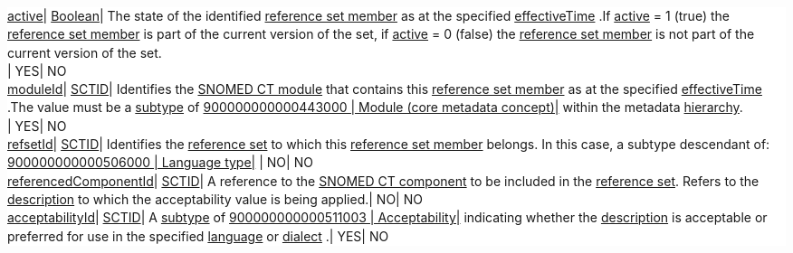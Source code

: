 [active](https://confluence.ihtsdotools.org/display/DOCRELFMT/active+\(field\) "Reference term: active \(\(field\)\)")| [Boolean](https://confluence.ihtsdotools.org/display/DOCRELFMT/Boolean+\(data+type\) "Reference term: Boolean \(\(data type\)\)")| The state of the identified [reference set member](https://confluence.ihtsdotools.org/display/DOCGLOSS/reference+set+member "Glossary link: reference set member") as at the specified [effectiveTime](https://confluence.ihtsdotools.org/display/DOCRELFMT/effectiveTime+\(field\) "Reference term: effectiveTime \(\(field\)\)") .If [active](https://confluence.ihtsdotools.org/display/DOCRELFMT/active+\(field\) "Reference term: active \(\(field\)\)") = 1 (true) the [reference set member](https://confluence.ihtsdotools.org/display/DOCGLOSS/reference+set+member "Glossary link: reference set member") is part of the current version of the set, if [active](https://confluence.ihtsdotools.org/display/DOCRELFMT/active+\(field\) "Reference term: active \(\(field\)\)") = 0 (false) the [reference set member](https://confluence.ihtsdotools.org/display/DOCGLOSS/reference+set+member "Glossary link: reference set member") is not part of the current version of the set.   
| YES| NO  
[moduleId](https://confluence.ihtsdotools.org/display/DOCRELFMT/moduleId+\(field\) "Reference term: moduleId \(\(field\)\)")| [SCTID](https://confluence.ihtsdotools.org/display/DOCRELFMT/SCTID+\(data+type\) "Reference term: SCTID \(\(data type\)\)")| Identifies the [SNOMED CT module](https://confluence.ihtsdotools.org/display/DOCGLOSS/SNOMED+CT+module "Glossary link: SNOMED CT module") that contains this [reference set member](https://confluence.ihtsdotools.org/display/DOCGLOSS/reference+set+member "Glossary link: reference set member") as at the specified [effectiveTime](https://confluence.ihtsdotools.org/display/DOCRELFMT/effectiveTime+\(field\) "Reference term: effectiveTime \(\(field\)\)") .The value must be a [subtype](https://confluence.ihtsdotools.org/display/DOCGLOSS/subtype "Glossary link: subtype") of [ 900000000000443000 | Module (core metadata concept)|](http://snomed.info/id/900000000000443000 "900000000000443000 | Module \(core metadata concept\) |") within the metadata [hierarchy](https://confluence.ihtsdotools.org/display/DOCGLOSS/hierarchy "Glossary link: hierarchy").   
| YES| NO  
[refsetId](https://confluence.ihtsdotools.org/display/DOCRELFMT/refsetId+\(field\) "Reference term: refsetId \(\(field\)\)")| [SCTID](https://confluence.ihtsdotools.org/display/DOCRELFMT/SCTID+\(data+type\) "Reference term: SCTID \(\(data type\)\)")| Identifies the [reference set](https://confluence.ihtsdotools.org/display/DOCGLOSS/reference+set "Glossary link: reference set") to which this [reference set member](https://confluence.ihtsdotools.org/display/DOCGLOSS/reference+set+member "Glossary link: reference set member") belongs. In this case, a subtype descendant of: [ 900000000000506000 | Language type|](http://snomed.info/id/900000000000506000 "900000000000506000 | Language type |") | NO| NO  
[referencedComponentId](https://confluence.ihtsdotools.org/display/DOCRELFMT/referencedComponentId+\(field\) "Reference term: referencedComponentId \(\(field\)\)")| [SCTID](https://confluence.ihtsdotools.org/display/DOCRELFMT/SCTID+\(data+type\) "Reference term: SCTID \(\(data type\)\)")| A reference to the [SNOMED CT component](https://confluence.ihtsdotools.org/display/DOCGLOSS/SNOMED+CT+component "Glossary link: SNOMED CT component") to be included in the [reference set](https://confluence.ihtsdotools.org/display/DOCGLOSS/reference+set "Glossary link: reference set"). Refers to the [description](https://confluence.ihtsdotools.org/display/DOCGLOSS/description "Glossary link: description") to which the acceptability value is being applied.| NO| NO  
[acceptabilityId](https://confluence.ihtsdotools.org/display/DOCRELFMT/acceptabilityId+\(field\) "Reference term: acceptabilityId \(\(field\)\)")| [SCTID](https://confluence.ihtsdotools.org/display/DOCRELFMT/SCTID+\(data+type\) "Reference term: SCTID \(\(data type\)\)")| A [subtype](https://confluence.ihtsdotools.org/display/DOCGLOSS/subtype "Glossary link: subtype") of [ 900000000000511003 | Acceptability|](http://snomed.info/id/900000000000511003 "900000000000511003 | Acceptability |") indicating whether the [description](https://confluence.ihtsdotools.org/display/DOCGLOSS/description "Glossary link: description") is acceptable or preferred for use in the specified [language](https://confluence.ihtsdotools.org/display/DOCGLOSS/language "Glossary link: language") or [dialect](https://confluence.ihtsdotools.org/display/DOCGLOSS/dialect "Glossary link: dialect") .| YES| NO  
  
